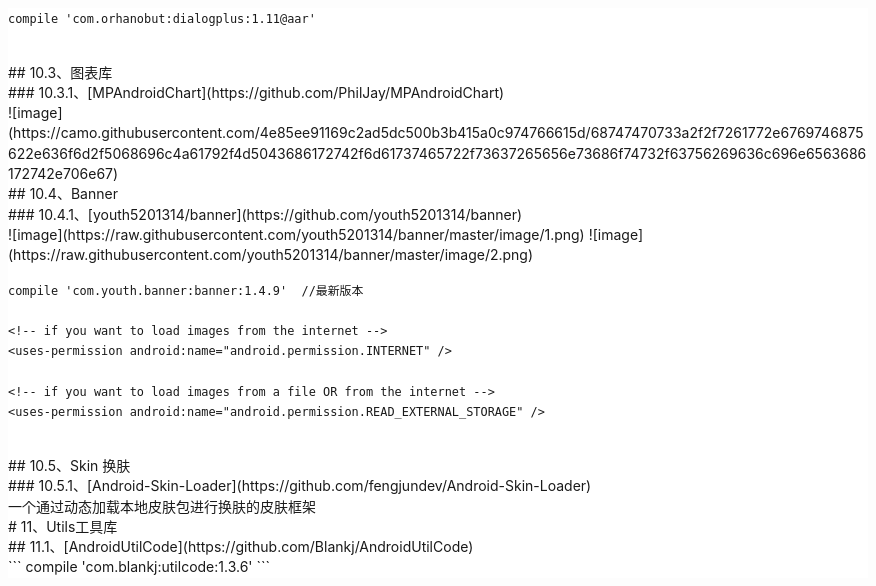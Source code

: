 ```
compile 'com.orhanobut:dialogplus:1.11@aar'
```

<br/>
## 10.3、图表库
<br/>
### 10.3.1、[MPAndroidChart](https://github.com/PhilJay/MPAndroidChart)
<br/>
![image](https://camo.githubusercontent.com/4e85ee91169c2ad5dc500b3b415a0c974766615d/68747470733a2f2f7261772e6769746875622e636f6d2f5068696c4a61792f4d5043686172742f6d61737465722f73637265656e73686f74732f63756269636c696e6563686172742e706e67)

<br/>
## 10.4、Banner
<br/>
### 10.4.1、[youth5201314/banner](https://github.com/youth5201314/banner)
<br/>
![image](https://raw.githubusercontent.com/youth5201314/banner/master/image/1.png)
![image](https://raw.githubusercontent.com/youth5201314/banner/master/image/2.png)


```
compile 'com.youth.banner:banner:1.4.9'  //最新版本

<!-- if you want to load images from the internet -->
<uses-permission android:name="android.permission.INTERNET" /> 

<!-- if you want to load images from a file OR from the internet -->
<uses-permission android:name="android.permission.READ_EXTERNAL_STORAGE" />
```
<br/>
## 10.5、Skin 换肤
<br/>
### 10.5.1、[Android-Skin-Loader](https://github.com/fengjundev/Android-Skin-Loader)
<br/>
一个通过动态加载本地皮肤包进行换肤的皮肤框架



<br>
# 11、Utils工具库
<br>
## 11.1、[AndroidUtilCode](https://github.com/Blankj/AndroidUtilCode)
<br/>
```
compile 'com.blankj:utilcode:1.3.6'
```
